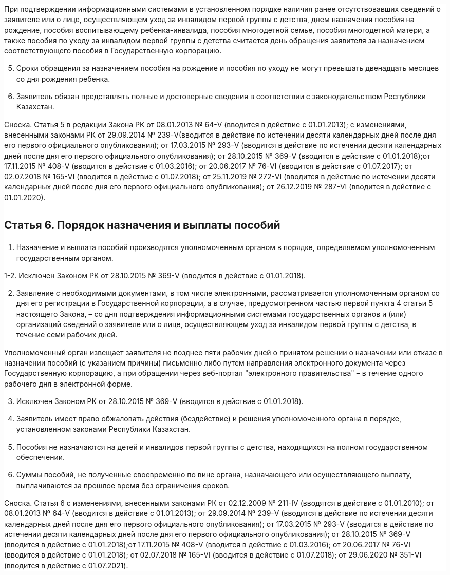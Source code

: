 При подтверждении информационными системами в установленном порядке наличия ранее отсутствовавших сведений о заявителе или о лице, осуществляющем уход за инвалидом первой группы с детства, днем назначения пособия на рождение, пособия воспитывающему ребенка-инвалида, пособия многодетной семье, пособия многодетной матери, а также пособия по уходу за инвалидом первой группы с детства считается день обращения заявителя за назначением соответствующего пособия в Государственную корпорацию.

5. Сроки обращения за назначением пособия на рождение и пособия по уходу не могут превышать двенадцать месяцев со дня рождения ребенка.

6. Заявитель обязан представлять полные и достоверные сведения в соответствии с законодательством Республики Казахстан.

Сноска. Статья 5 в редакции Закона РК от 08.01.2013 № 64-V (вводится в действие с 01.01.2013); с изменениями, внесенными законами РК от 29.09.2014 № 239-V(вводится в действие по истечении десяти календарных дней после дня его первого официального опубликования); от 17.03.2015 № 293-V (вводится в действие по истечении десяти календарных дней после дня его первого официального опубликования); от 28.10.2015 № 369-V (вводится в действие с 01.01.2018);от 17.11.2015 № 408-V (вводится в действие с 01.03.2016); от 20.06.2017 № 76-VI (вводится в действие с 01.07.2017); от 02.07.2018 № 165-VI (вводится в действие с 01.07.2018); от 25.11.2019 № 272-VI (вводится в действие по истечении десяти календарных дней после дня его первого официального опубликования); от 26.12.2019 № 287-VІ (вводится в действие с 01.01.2020).

## Статья 6. Порядок назначения и выплаты пособий

1. Назначение и выплата пособий производятся уполномоченным органом в порядке, определяемом уполномоченным государственным органом.

1-2. Исключен Законом РК от 28.10.2015 № 369-V (вводится в действие с 01.01.2018).

2. Заявление с необходимыми документами, в том числе электронными, рассматривается уполномоченным органом со дня его регистрации в Государственной корпорации, а в случае, предусмотренном частью первой пункта 4 статьи 5 настоящего Закона, – со дня подтверждения информационными системами государственных органов и (или) организаций сведений о заявителе или о лице, осуществляющем уход за инвалидом первой группы с детства, в течение семи рабочих дней.

Уполномоченный орган извещает заявителя не позднее пяти рабочих дней о принятом решении о назначении или отказе в назначении пособий (с указанием причины) письменно либо путем направления электронного документа через Государственную корпорацию, а при обращении через веб-портал "электронного правительства" – в течение одного рабочего дня в электронной форме.

3. Исключен Законом РК от 28.10.2015 № 369-V (вводится в действие с 01.01.2018).

4. Заявитель имеет право обжаловать действия (бездействие) и решения уполномоченного органа в порядке, установленном законами Республики Казахстан.

5. Пособия не назначаются на детей и инвалидов первой группы с детства, находящихся на полном государственном обеспечении.

6. Суммы пособий, не полученные своевременно по вине органа, назначающего или осуществляющего выплату, выплачиваются за прошлое время без ограничения сроков.

Сноска. Статья 6 с изменениями, внесенными законами РК от 02.12.2009 № 211-IV (вводятся в действие с 01.01.2010); от 08.01.2013 № 64-V (вводится в действие с 01.01.2013); от 29.09.2014 № 239-V (вводится в действие по истечении десяти календарных дней после дня его первого официального опубликования); от 17.03.2015 № 293-V (вводится в действие по истечении десяти календарных дней после дня его первого официального опубликования); от 28.10.2015 № 369-V (вводится в действие с 01.01.2018);от 17.11.2015 № 408-V (вводится в действие с 01.03.2016); от 20.06.2017 № 76-VI (вводится в действие с 01.01.2018); от 02.07.2018 № 165-VI (вводится в действие с 01.07.2018); от 29.06.2020 № 351-VI (вводится в действие с 01.07.2021).
